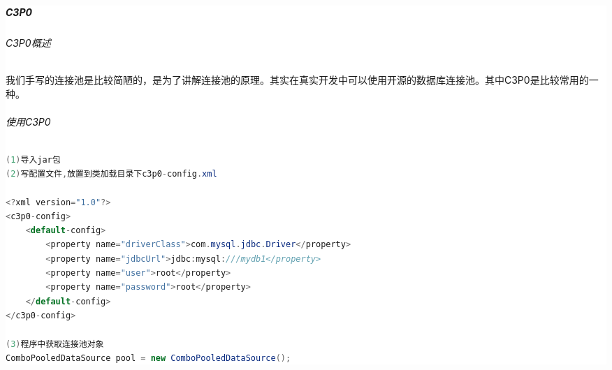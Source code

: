 ##### 		C3P0

###### 			C3P0概述

​					我们手写的连接池是比较简陋的，是为了讲解连接池的原理。其实在真实开发中可以使用开源的数据库连接池。其中C3P0是比较常用的一种。

###### 			使用C3P0

```java
(1)导入jar包
(2)写配置文件,放置到类加载目录下c3p0-config.xml

<?xml version="1.0"?>
<c3p0-config>
	<default-config>
		<property name="driverClass">com.mysql.jdbc.Driver</property>
		<property name="jdbcUrl">jdbc:mysql:///mydb1</property>
		<property name="user">root</property>
		<property name="password">root</property>
	</default-config>
</c3p0-config>

(3)程序中获取连接池对象
ComboPooledDataSource pool = new ComboPooledDataSource();
```

